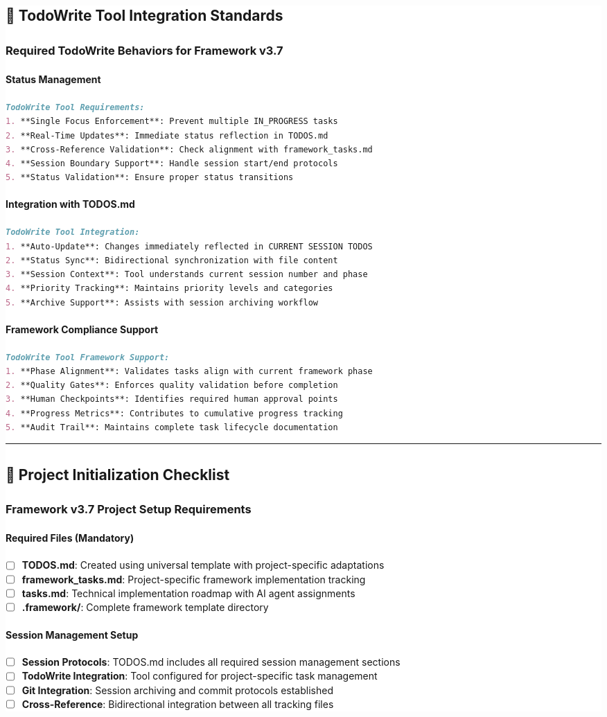 
## 🔧 **TodoWrite Tool Integration Standards**

### **Required TodoWrite Behaviors for Framework v3.7**

#### **Status Management**
```markdown
TodoWrite Tool Requirements:
1. **Single Focus Enforcement**: Prevent multiple IN_PROGRESS tasks
2. **Real-Time Updates**: Immediate status reflection in TODOS.md
3. **Cross-Reference Validation**: Check alignment with framework_tasks.md
4. **Session Boundary Support**: Handle session start/end protocols
5. **Status Validation**: Ensure proper status transitions
```

#### **Integration with TODOS.md**
```markdown
TodoWrite Tool Integration:
1. **Auto-Update**: Changes immediately reflected in CURRENT SESSION TODOS
2. **Status Sync**: Bidirectional synchronization with file content
3. **Session Context**: Tool understands current session number and phase
4. **Priority Tracking**: Maintains priority levels and categories
5. **Archive Support**: Assists with session archiving workflow
```

#### **Framework Compliance Support**
```markdown
TodoWrite Tool Framework Support:
1. **Phase Alignment**: Validates tasks align with current framework phase
2. **Quality Gates**: Enforces quality validation before completion
3. **Human Checkpoints**: Identifies required human approval points
4. **Progress Metrics**: Contributes to cumulative progress tracking
5. **Audit Trail**: Maintains complete task lifecycle documentation
```

---

## 🎯 **Project Initialization Checklist**

### **Framework v3.7 Project Setup Requirements**

#### **Required Files (Mandatory)**
- [ ] **TODOS.md**: Created using universal template with project-specific adaptations
- [ ] **framework_tasks.md**: Project-specific framework implementation tracking
- [ ] **tasks.md**: Technical implementation roadmap with AI agent assignments
- [ ] **.framework/**: Complete framework template directory

#### **Session Management Setup**
- [ ] **Session Protocols**: TODOS.md includes all required session management sections
- [ ] **TodoWrite Integration**: Tool configured for project-specific task management
- [ ] **Git Integration**: Session archiving and commit protocols established
- [ ] **Cross-Reference**: Bidirectional integration between all tracking files
